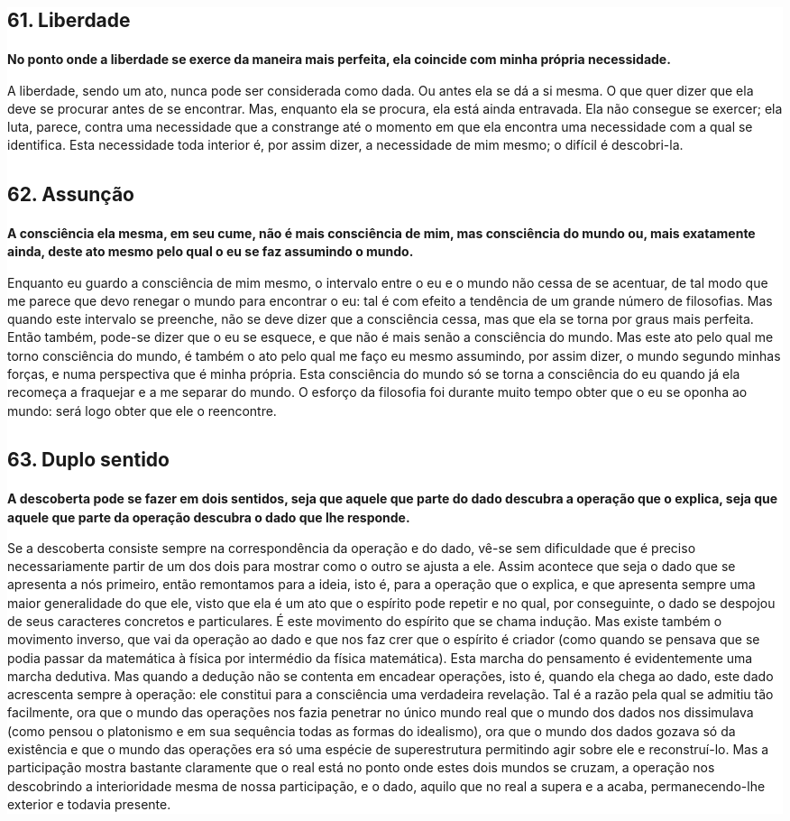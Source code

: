 ## 61. Liberdade

**No ponto onde a liberdade se exerce da maneira mais perfeita, ela coincide com minha própria necessidade.**

A liberdade, sendo um ato, nunca pode ser considerada como dada. Ou antes ela se dá a si mesma. O que quer dizer que ela deve se procurar antes de se encontrar. Mas, enquanto ela se procura, ela está ainda entravada. Ela não consegue se exercer; ela luta, parece, contra uma necessidade que a constrange até o momento em que ela encontra uma necessidade com a qual se identifica. Esta necessidade toda interior é, por assim dizer, a necessidade de mim mesmo; o difícil é descobri-la.

## 62. Assunção

**A consciência ela mesma, em seu cume, não é mais consciência de mim, mas consciência do mundo ou, mais exatamente ainda, deste ato mesmo pelo qual o eu se faz assumindo o mundo.**

Enquanto eu guardo a consciência de mim mesmo, o intervalo entre o eu e o mundo não cessa de se acentuar, de tal modo que me parece que devo renegar o mundo para encontrar o eu: tal é com efeito a tendência de um grande número de filosofias. Mas quando este intervalo se preenche, não se deve dizer que a consciência cessa, mas que ela se torna por graus mais perfeita. Então também, pode-se dizer que o eu se esquece, e que não é mais senão a consciência do mundo. Mas este ato pelo qual me torno consciência do mundo, é também o ato pelo qual me faço eu mesmo assumindo, por assim dizer, o mundo segundo minhas forças, e numa perspectiva que é minha própria. Esta consciência do mundo só se torna a consciência do eu quando já ela recomeça a fraquejar e a me separar do mundo. O esforço da filosofia foi durante muito tempo obter que o eu se oponha ao mundo: será logo obter que ele o reencontre.

## 63. Duplo sentido

**A descoberta pode se fazer em dois sentidos, seja que aquele que parte do dado descubra a operação que o explica, seja que aquele que parte da operação descubra o dado que lhe responde.**

Se a descoberta consiste sempre na correspondência da operação e do dado, vê-se sem dificuldade que é preciso necessariamente partir de um dos dois para mostrar como o outro se ajusta a ele. Assim acontece que seja o dado que se apresenta a nós primeiro, então remontamos para a ideia, isto é, para a operação que o explica, e que apresenta sempre uma maior generalidade do que ele, visto que ela é um ato que o espírito pode repetir e no qual, por conseguinte, o dado se despojou de seus caracteres concretos e particulares. É este movimento do espírito que se chama indução. Mas existe também o movimento inverso, que vai da operação ao dado e que nos faz crer que o espírito é criador (como quando se pensava que se podia passar da matemática à física por intermédio da física matemática). Esta marcha do pensamento é evidentemente uma marcha dedutiva. Mas quando a dedução não se contenta em encadear operações, isto é, quando ela chega ao dado, este dado acrescenta sempre à operação: ele constitui para a consciência uma verdadeira revelação. Tal é a razão pela qual se admitiu tão facilmente, ora que o mundo das operações nos fazia penetrar no único mundo real que o mundo dos dados nos dissimulava (como pensou o platonismo e em sua sequência todas as formas do idealismo), ora que o mundo dos dados gozava só da existência e que o mundo das operações era só uma espécie de superestrutura permitindo agir sobre ele e reconstruí-lo. Mas a participação mostra bastante claramente que o real está no ponto onde estes dois mundos se cruzam, a operação nos descobrindo a interioridade mesma de nossa participação, e o dado, aquilo que no real a supera e a acaba, permanecendo-lhe exterior e todavia presente.